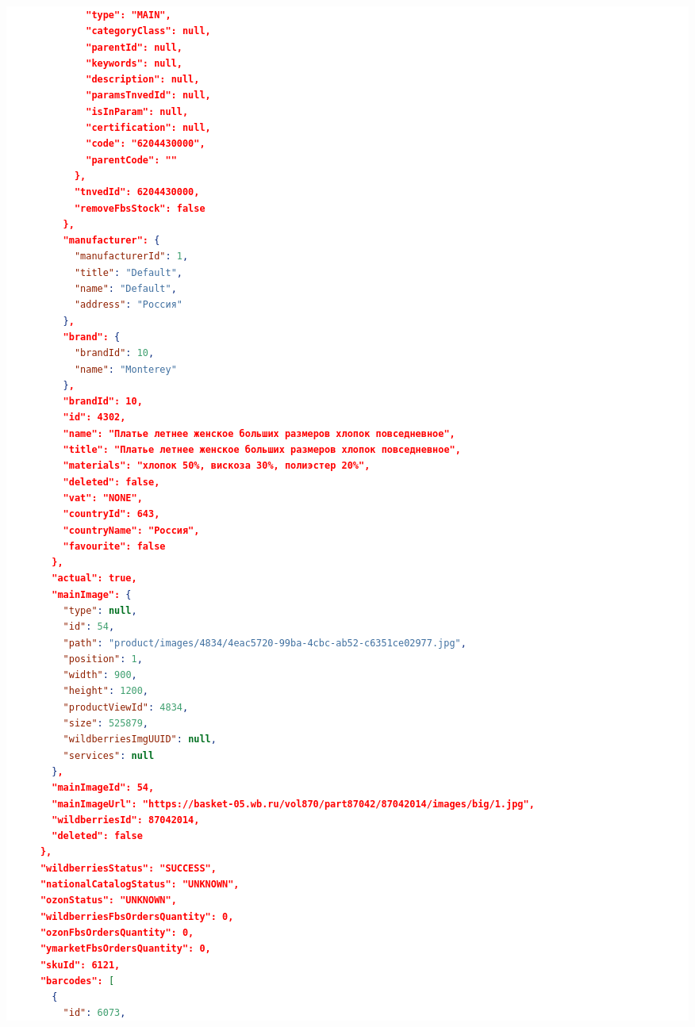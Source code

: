 ```json
              "type": "MAIN",
              "categoryClass": null,
              "parentId": null,
              "keywords": null,
              "description": null,
              "paramsTnvedId": null,
              "isInParam": null,
              "certification": null,
              "code": "6204430000",
              "parentCode": ""
            },
            "tnvedId": 6204430000,
            "removeFbsStock": false
          },
          "manufacturer": {
            "manufacturerId": 1,
            "title": "Default",
            "name": "Default",
            "address": "Россия"
          },
          "brand": {
            "brandId": 10,
            "name": "Monterey"
          },
          "brandId": 10,
          "id": 4302,
          "name": "Платье летнее женское больших размеров хлопок повседневное",
          "title": "Платье летнее женское больших размеров хлопок повседневное",
          "materials": "хлопок 50%, вискоза 30%, полиэстер 20%",
          "deleted": false,
          "vat": "NONE",
          "countryId": 643,
          "countryName": "Россия",
          "favourite": false
        },
        "actual": true,
        "mainImage": {
          "type": null,
          "id": 54,
          "path": "product/images/4834/4eac5720-99ba-4cbc-ab52-c6351ce02977.jpg",
          "position": 1,
          "width": 900,
          "height": 1200,
          "productViewId": 4834,
          "size": 525879,
          "wildberriesImgUUID": null,
          "services": null
        },
        "mainImageId": 54,
        "mainImageUrl": "https://basket-05.wb.ru/vol870/part87042/87042014/images/big/1.jpg",
        "wildberriesId": 87042014,
        "deleted": false
      },
      "wildberriesStatus": "SUCCESS",
      "nationalCatalogStatus": "UNKNOWN",
      "ozonStatus": "UNKNOWN",
      "wildberriesFbsOrdersQuantity": 0,
      "ozonFbsOrdersQuantity": 0,
      "ymarketFbsOrdersQuantity": 0,
      "skuId": 6121,
      "barcodes": [
        {
          "id": 6073,
```